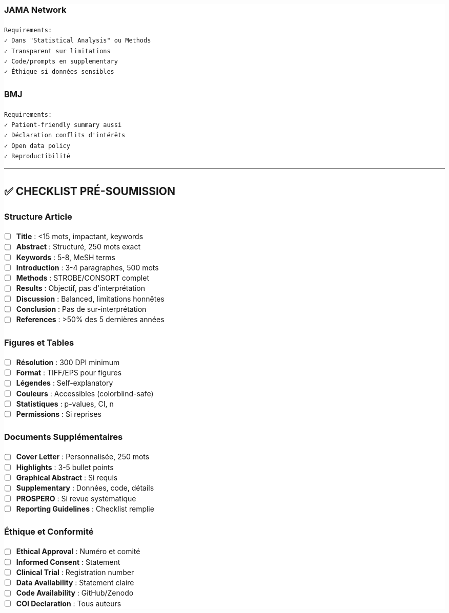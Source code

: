 ### JAMA Network
```
Requirements:
✓ Dans "Statistical Analysis" ou Methods
✓ Transparent sur limitations
✓ Code/prompts en supplementary
✓ Éthique si données sensibles
```

### BMJ
```
Requirements:
✓ Patient-friendly summary aussi
✓ Déclaration conflits d'intérêts
✓ Open data policy
✓ Reproductibilité
```

---

## ✅ CHECKLIST PRÉ-SOUMISSION

### Structure Article
- [ ] **Title** : <15 mots, impactant, keywords
- [ ] **Abstract** : Structuré, 250 mots exact
- [ ] **Keywords** : 5-8, MeSH terms
- [ ] **Introduction** : 3-4 paragraphes, 500 mots
- [ ] **Methods** : STROBE/CONSORT complet
- [ ] **Results** : Objectif, pas d'interprétation
- [ ] **Discussion** : Balanced, limitations honnêtes
- [ ] **Conclusion** : Pas de sur-interprétation
- [ ] **References** : >50% des 5 dernières années

### Figures et Tables
- [ ] **Résolution** : 300 DPI minimum
- [ ] **Format** : TIFF/EPS pour figures
- [ ] **Légendes** : Self-explanatory
- [ ] **Couleurs** : Accessibles (colorblind-safe)
- [ ] **Statistiques** : p-values, CI, n
- [ ] **Permissions** : Si reprises

### Documents Supplémentaires
- [ ] **Cover Letter** : Personnalisée, 250 mots
- [ ] **Highlights** : 3-5 bullet points
- [ ] **Graphical Abstract** : Si requis
- [ ] **Supplementary** : Données, code, détails
- [ ] **PROSPERO** : Si revue systématique
- [ ] **Reporting Guidelines** : Checklist remplie

### Éthique et Conformité
- [ ] **Ethical Approval** : Numéro et comité
- [ ] **Informed Consent** : Statement
- [ ] **Clinical Trial** : Registration number
- [ ] **Data Availability** : Statement claire
- [ ] **Code Availability** : GitHub/Zenodo
- [ ] **COI Declaration** : Tous auteurs
